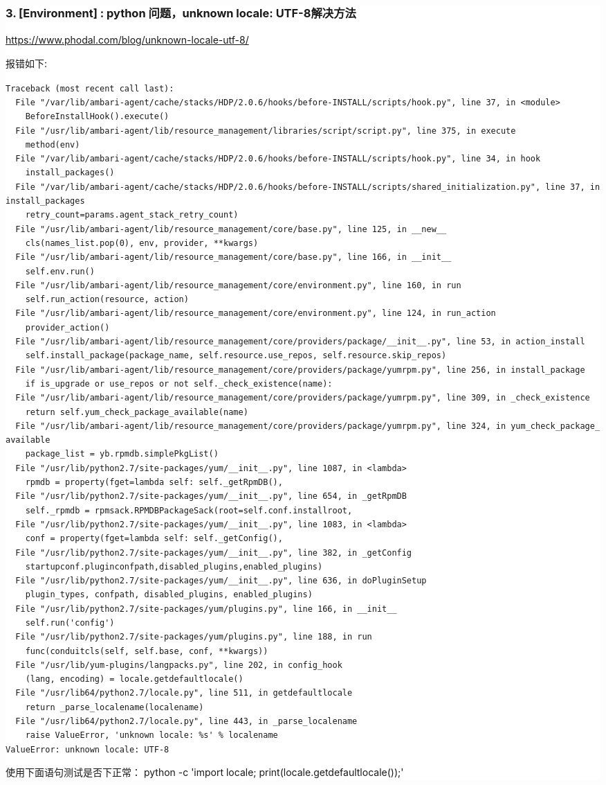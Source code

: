 ### 3. [Environment] : python 问题，unknown locale: UTF-8解决方法

https://www.phodal.com/blog/unknown-locale-utf-8/

报错如下:
```
Traceback (most recent call last):
  File "/var/lib/ambari-agent/cache/stacks/HDP/2.0.6/hooks/before-INSTALL/scripts/hook.py", line 37, in <module>
    BeforeInstallHook().execute()
  File "/usr/lib/ambari-agent/lib/resource_management/libraries/script/script.py", line 375, in execute
    method(env)
  File "/var/lib/ambari-agent/cache/stacks/HDP/2.0.6/hooks/before-INSTALL/scripts/hook.py", line 34, in hook
    install_packages()
  File "/var/lib/ambari-agent/cache/stacks/HDP/2.0.6/hooks/before-INSTALL/scripts/shared_initialization.py", line 37, in install_packages
    retry_count=params.agent_stack_retry_count)
  File "/usr/lib/ambari-agent/lib/resource_management/core/base.py", line 125, in __new__
    cls(names_list.pop(0), env, provider, **kwargs)
  File "/usr/lib/ambari-agent/lib/resource_management/core/base.py", line 166, in __init__
    self.env.run()
  File "/usr/lib/ambari-agent/lib/resource_management/core/environment.py", line 160, in run
    self.run_action(resource, action)
  File "/usr/lib/ambari-agent/lib/resource_management/core/environment.py", line 124, in run_action
    provider_action()
  File "/usr/lib/ambari-agent/lib/resource_management/core/providers/package/__init__.py", line 53, in action_install
    self.install_package(package_name, self.resource.use_repos, self.resource.skip_repos)
  File "/usr/lib/ambari-agent/lib/resource_management/core/providers/package/yumrpm.py", line 256, in install_package
    if is_upgrade or use_repos or not self._check_existence(name):
  File "/usr/lib/ambari-agent/lib/resource_management/core/providers/package/yumrpm.py", line 309, in _check_existence
    return self.yum_check_package_available(name)
  File "/usr/lib/ambari-agent/lib/resource_management/core/providers/package/yumrpm.py", line 324, in yum_check_package_available
    package_list = yb.rpmdb.simplePkgList()
  File "/usr/lib/python2.7/site-packages/yum/__init__.py", line 1087, in <lambda>
    rpmdb = property(fget=lambda self: self._getRpmDB(),
  File "/usr/lib/python2.7/site-packages/yum/__init__.py", line 654, in _getRpmDB
    self._rpmdb = rpmsack.RPMDBPackageSack(root=self.conf.installroot,
  File "/usr/lib/python2.7/site-packages/yum/__init__.py", line 1083, in <lambda>
    conf = property(fget=lambda self: self._getConfig(),
  File "/usr/lib/python2.7/site-packages/yum/__init__.py", line 382, in _getConfig
    startupconf.pluginconfpath,disabled_plugins,enabled_plugins)
  File "/usr/lib/python2.7/site-packages/yum/__init__.py", line 636, in doPluginSetup
    plugin_types, confpath, disabled_plugins, enabled_plugins)
  File "/usr/lib/python2.7/site-packages/yum/plugins.py", line 166, in __init__
    self.run('config')
  File "/usr/lib/python2.7/site-packages/yum/plugins.py", line 188, in run
    func(conduitcls(self, self.base, conf, **kwargs))
  File "/usr/lib/yum-plugins/langpacks.py", line 202, in config_hook
    (lang, encoding) = locale.getdefaultlocale()
  File "/usr/lib64/python2.7/locale.py", line 511, in getdefaultlocale
    return _parse_localename(localename)
  File "/usr/lib64/python2.7/locale.py", line 443, in _parse_localename
    raise ValueError, 'unknown locale: %s' % localename
ValueError: unknown locale: UTF-8
```
使用下面语句测试是否下正常：
python -c 'import locale; print(locale.getdefaultlocale());'

